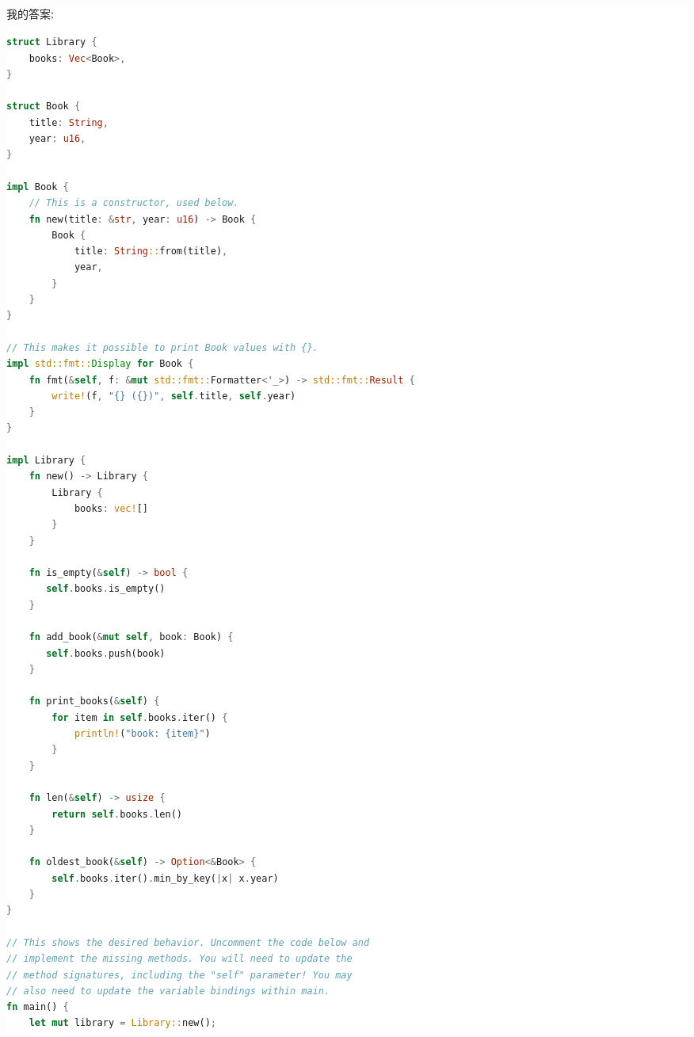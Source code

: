 我的答案:
```rust
struct Library {
    books: Vec<Book>,
}

struct Book {
    title: String,
    year: u16,
}

impl Book {
    // This is a constructor, used below.
    fn new(title: &str, year: u16) -> Book {
        Book {
            title: String::from(title),
            year,
        }
    }
}

// This makes it possible to print Book values with {}.
impl std::fmt::Display for Book {
    fn fmt(&self, f: &mut std::fmt::Formatter<'_>) -> std::fmt::Result {
        write!(f, "{} ({})", self.title, self.year)
    }
}

impl Library {
    fn new() -> Library {
        Library {
            books: vec![]
        }
    }

    fn is_empty(&self) -> bool {
       self.books.is_empty()
    }

    fn add_book(&mut self, book: Book) {
       self.books.push(book)
    }

    fn print_books(&self) {
        for item in self.books.iter() {
            println!("book: {item}")
        }
    }

    fn len(&self) -> usize {
        return self.books.len()
    }

    fn oldest_book(&self) -> Option<&Book> {
        self.books.iter().min_by_key(|x| x.year)
    }
}

// This shows the desired behavior. Uncomment the code below and
// implement the missing methods. You will need to update the
// method signatures, including the "self" parameter! You may
// also need to update the variable bindings within main.
fn main() {
    let mut library = Library::new();
```
